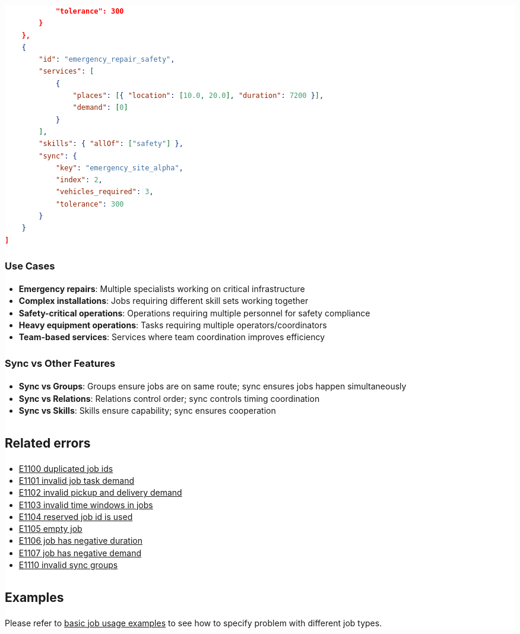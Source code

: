 ```json
			"tolerance": 300
		}
	},
	{
		"id": "emergency_repair_safety",
		"services": [
			{
				"places": [{ "location": [10.0, 20.0], "duration": 7200 }],
				"demand": [0]
			}
		],
		"skills": { "allOf": ["safety"] },
		"sync": {
			"key": "emergency_site_alpha",
			"index": 2,
			"vehicles_required": 3,
			"tolerance": 300
		}
	}
]
```

### Use Cases

-   **Emergency repairs**: Multiple specialists working on critical infrastructure
-   **Complex installations**: Jobs requiring different skill sets working together
-   **Safety-critical operations**: Operations requiring multiple personnel for safety compliance
-   **Heavy equipment operations**: Tasks requiring multiple operators/coordinators
-   **Team-based services**: Services where team coordination improves efficiency

### Sync vs Other Features

-   **Sync vs Groups**: Groups ensure jobs are on same route; sync ensures jobs happen simultaneously
-   **Sync vs Relations**: Relations control order; sync controls timing coordination
-   **Sync vs Skills**: Skills ensure capability; sync ensures cooperation

## Related errors

-   [E1100 duplicated job ids](../errors/index.md#e1100)
-   [E1101 invalid job task demand](../errors/index.md#e1101)
-   [E1102 invalid pickup and delivery demand](../errors/index.md#e1102)
-   [E1103 invalid time windows in jobs](../errors/index.md#e1103)
-   [E1104 reserved job id is used](../errors/index.md#e1104)
-   [E1105 empty job](../errors/index.md#e1105)
-   [E1106 job has negative duration](../errors/index.md#e1106)
-   [E1107 job has negative demand](../errors/index.md#e1107)
-   [E1110 invalid sync groups](../errors/index.md#e1110)

## Examples

Please refer to [basic job usage examples](../../../examples/pragmatic/basics/job-types.md) to see how to specify problem with
different job types.
